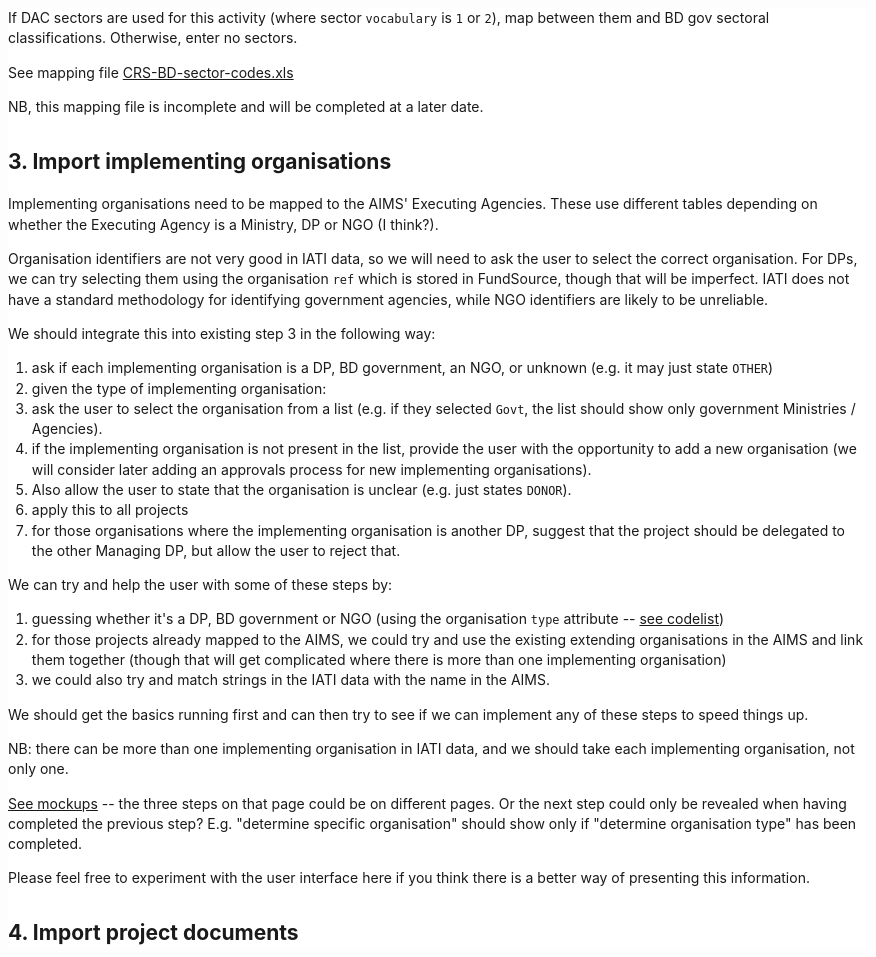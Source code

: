 If DAC sectors are used for this activity (where sector `vocabulary` is `1` or `2`), map between them and BD gov sectoral classifications. Otherwise, enter no sectors.

See mapping file [CRS-BD-sector-codes.xls](../CRS-BD-sector-codes.xls)

NB, this mapping file is incomplete and will be completed at a later date.

## 3. Import implementing organisations

Implementing organisations need to be mapped to the AIMS' Executing Agencies. These use different tables depending on whether the Executing Agency is a Ministry, DP or NGO (I think?).

Organisation identifiers are not very good in IATI data, so we will need to ask the user to select the correct organisation. For DPs, we can try selecting them using the organisation `ref` which is stored in FundSource, though that will be imperfect. IATI does not have a standard methodology for identifying government agencies, while NGO identifiers are likely to be unreliable.

We should integrate this into existing step 3 in the following way:

1. ask if each implementing organisation is a DP, BD government, an NGO, or unknown (e.g. it may just state `OTHER`)
2. given the type of implementing organisation:
  1. ask the user to select the organisation from a list (e.g. if they selected `Govt`, the list should show only government Ministries / Agencies).
  2. if the implementing organisation is not present in the list, provide the user with the opportunity to add a new organisation (we will consider later adding an approvals process for new implementing organisations). 
  3. Also allow the user to state that the organisation is unclear (e.g. just states `DONOR`).
3. apply this to all projects
4. for those organisations where the implementing organisation is another DP, suggest that the project should be delegated to the other Managing DP, but allow the user to reject that.

We can try and help the user with some of these steps by:

1. guessing whether it's a DP, BD government or NGO (using the organisation `type` attribute -- [see codelist](http://iatistandard.org/202/codelists/OrganisationType/))
2. for those projects already mapped to the AIMS, we could try and use the existing extending organisations in the AIMS and link them together (though that will get complicated where there is more than one implementing organisation)
3. we could also try and match strings in the IATI data with the name in the AIMS.

We should get the basics running first and can then try to see if we can implement any of these steps to speed things up.

NB: there can be more than one implementing organisation in IATI data, and we should take each implementing organisation, not only one.

[See mockups](http://test.brough.io/bd/sprint5.htm) -- the three steps on that page could be on different pages. Or the next step could only be revealed when having completed the previous step? E.g. "determine specific organisation" should show only if "determine organisation type" has been completed.

Please feel free to experiment with the user interface here if you think there is a better way of presenting this information.

## 4. Import project documents

